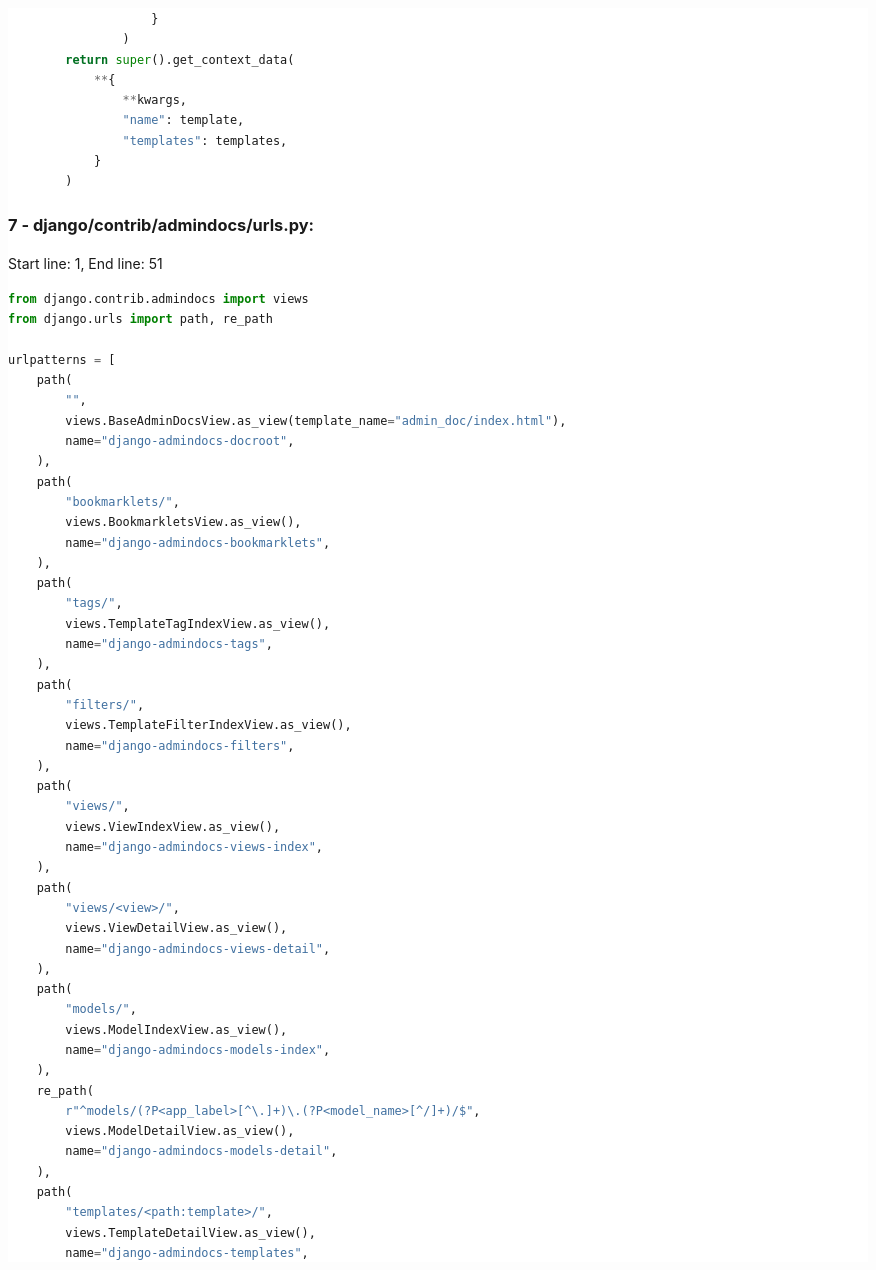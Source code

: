 ```python
                    }
                )
        return super().get_context_data(
            **{
                **kwargs,
                "name": template,
                "templates": templates,
            }
        )
```
### 7 - django/contrib/admindocs/urls.py:

Start line: 1, End line: 51

```python
from django.contrib.admindocs import views
from django.urls import path, re_path

urlpatterns = [
    path(
        "",
        views.BaseAdminDocsView.as_view(template_name="admin_doc/index.html"),
        name="django-admindocs-docroot",
    ),
    path(
        "bookmarklets/",
        views.BookmarkletsView.as_view(),
        name="django-admindocs-bookmarklets",
    ),
    path(
        "tags/",
        views.TemplateTagIndexView.as_view(),
        name="django-admindocs-tags",
    ),
    path(
        "filters/",
        views.TemplateFilterIndexView.as_view(),
        name="django-admindocs-filters",
    ),
    path(
        "views/",
        views.ViewIndexView.as_view(),
        name="django-admindocs-views-index",
    ),
    path(
        "views/<view>/",
        views.ViewDetailView.as_view(),
        name="django-admindocs-views-detail",
    ),
    path(
        "models/",
        views.ModelIndexView.as_view(),
        name="django-admindocs-models-index",
    ),
    re_path(
        r"^models/(?P<app_label>[^\.]+)\.(?P<model_name>[^/]+)/$",
        views.ModelDetailView.as_view(),
        name="django-admindocs-models-detail",
    ),
    path(
        "templates/<path:template>/",
        views.TemplateDetailView.as_view(),
        name="django-admindocs-templates",
```